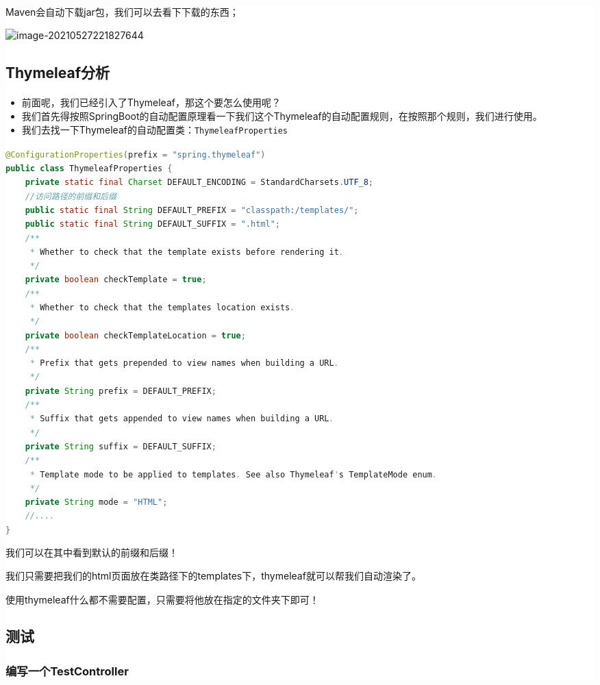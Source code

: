 Maven会自动下载jar包，我们可以去看下下载的东西；

![image-20210527221827644](C:\Users\Chaoq\AppData\Roaming\Typora\typora-user-images\image-20210527221827644.png)



## Thymeleaf分析

- 前面呢，我们已经引入了Thymeleaf，那这个要怎么使用呢？
- 我们首先得按照SpringBoot的自动配置原理看一下我们这个Thymeleaf的自动配置规则，在按照那个规则，我们进行使用。
- 我们去找一下Thymeleaf的自动配置类：`ThymeleafProperties`

```java
@ConfigurationProperties(prefix = "spring.thymeleaf")
public class ThymeleafProperties {
	private static final Charset DEFAULT_ENCODING = StandardCharsets.UTF_8;
    //访问路径的前缀和后缀
	public static final String DEFAULT_PREFIX = "classpath:/templates/";
	public static final String DEFAULT_SUFFIX = ".html";
	/**
	 * Whether to check that the template exists before rendering it.
	 */
	private boolean checkTemplate = true;
	/**
	 * Whether to check that the templates location exists.
	 */
	private boolean checkTemplateLocation = true;
	/**
	 * Prefix that gets prepended to view names when building a URL.
	 */
	private String prefix = DEFAULT_PREFIX;
	/**
	 * Suffix that gets appended to view names when building a URL.
	 */
	private String suffix = DEFAULT_SUFFIX;
	/**
	 * Template mode to be applied to templates. See also Thymeleaf's TemplateMode enum.
	 */
	private String mode = "HTML";
    //....
}
```

我们可以在其中看到默认的前缀和后缀！

我们只需要把我们的html页面放在类路径下的templates下，thymeleaf就可以帮我们自动渲染了。

使用thymeleaf什么都不需要配置，只需要将他放在指定的文件夹下即可！



## **测试**

### 编写一个TestController
